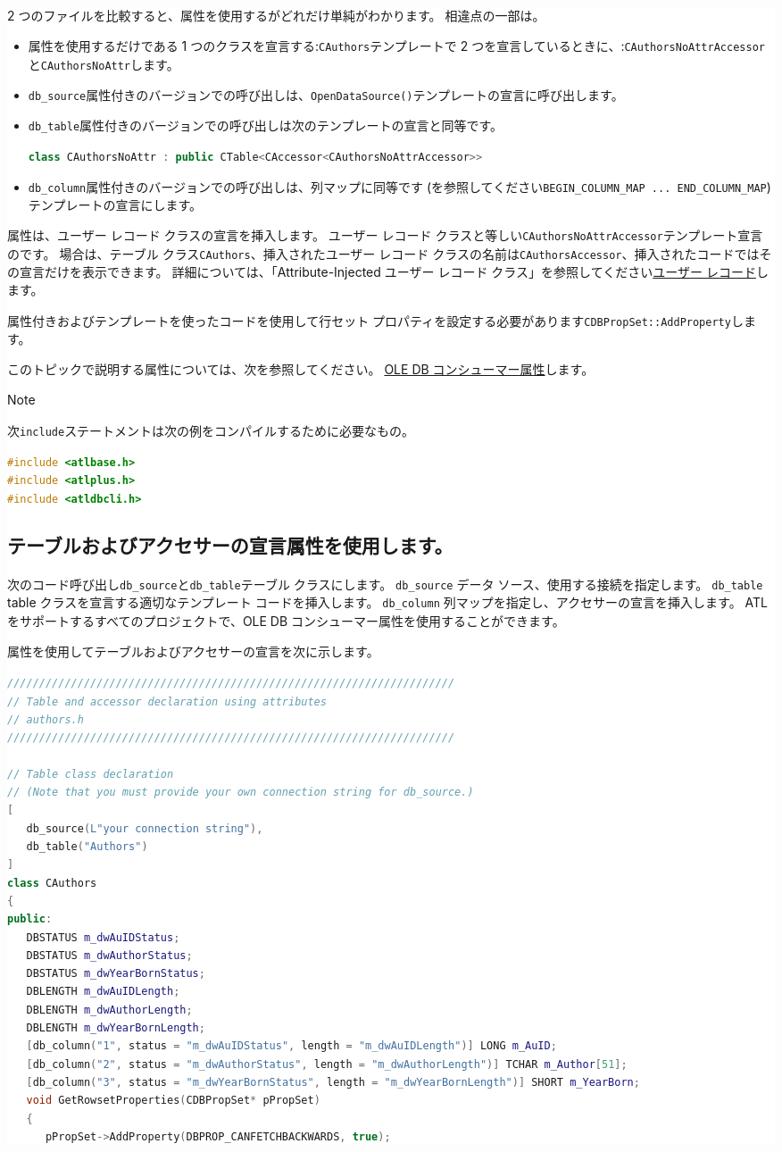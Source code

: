 2 つのファイルを比較すると、属性を使用するがどれだけ単純がわかります。 相違点の一部は。

- 属性を使用するだけである 1 つのクラスを宣言する:`CAuthors`テンプレートで 2 つを宣言しているときに、:`CAuthorsNoAttrAccessor`と`CAuthorsNoAttr`します。

- `db_source`属性付きのバージョンでの呼び出しは、`OpenDataSource()`テンプレートの宣言に呼び出します。

- `db_table`属性付きのバージョンでの呼び出しは次のテンプレートの宣言と同等です。

    ```cpp
    class CAuthorsNoAttr : public CTable<CAccessor<CAuthorsNoAttrAccessor>>
    ```

- `db_column`属性付きのバージョンでの呼び出しは、列マップに同等です (を参照してください`BEGIN_COLUMN_MAP ... END_COLUMN_MAP`) テンプレートの宣言にします。

属性は、ユーザー レコード クラスの宣言を挿入します。 ユーザー レコード クラスと等しい`CAuthorsNoAttrAccessor`テンプレート宣言のです。 場合は、テーブル クラス`CAuthors`、挿入されたユーザー レコード クラスの名前は`CAuthorsAccessor`、挿入されたコードではその宣言だけを表示できます。 詳細については、「Attribute-Injected ユーザー レコード クラス」を参照してください[ユーザー レコード](../../data/oledb/user-records.md)します。

属性付きおよびテンプレートを使ったコードを使用して行セット プロパティを設定する必要があります`CDBPropSet::AddProperty`します。

このトピックで説明する属性については、次を参照してください。 [OLE DB コンシューマー属性](../../windows/ole-db-consumer-attributes.md)します。

> [!NOTE]
> 次`include`ステートメントは次の例をコンパイルするために必要なもの。
> ```cpp
> #include <atlbase.h>
> #include <atlplus.h>
> #include <atldbcli.h>
> ```

## <a name="table-and-accessor-declaration-using-attributes"></a>テーブルおよびアクセサーの宣言属性を使用します。

次のコード呼び出し`db_source`と`db_table`テーブル クラスにします。 `db_source` データ ソース、使用する接続を指定します。 `db_table` table クラスを宣言する適切なテンプレート コードを挿入します。 `db_column` 列マップを指定し、アクセサーの宣言を挿入します。 ATL をサポートするすべてのプロジェクトで、OLE DB コンシューマー属性を使用することができます。

属性を使用してテーブルおよびアクセサーの宣言を次に示します。

```cpp
//////////////////////////////////////////////////////////////////////
// Table and accessor declaration using attributes
// authors.h
//////////////////////////////////////////////////////////////////////

// Table class declaration
// (Note that you must provide your own connection string for db_source.)
[
   db_source(L"your connection string"),
   db_table("Authors")
]
class CAuthors
{
public:
   DBSTATUS m_dwAuIDStatus;
   DBSTATUS m_dwAuthorStatus;
   DBSTATUS m_dwYearBornStatus;
   DBLENGTH m_dwAuIDLength;
   DBLENGTH m_dwAuthorLength;
   DBLENGTH m_dwYearBornLength;
   [db_column("1", status = "m_dwAuIDStatus", length = "m_dwAuIDLength")] LONG m_AuID;
   [db_column("2", status = "m_dwAuthorStatus", length = "m_dwAuthorLength")] TCHAR m_Author[51];
   [db_column("3", status = "m_dwYearBornStatus", length = "m_dwYearBornLength")] SHORT m_YearBorn;
   void GetRowsetProperties(CDBPropSet* pPropSet)
   {
      pPropSet->AddProperty(DBPROP_CANFETCHBACKWARDS, true);
```